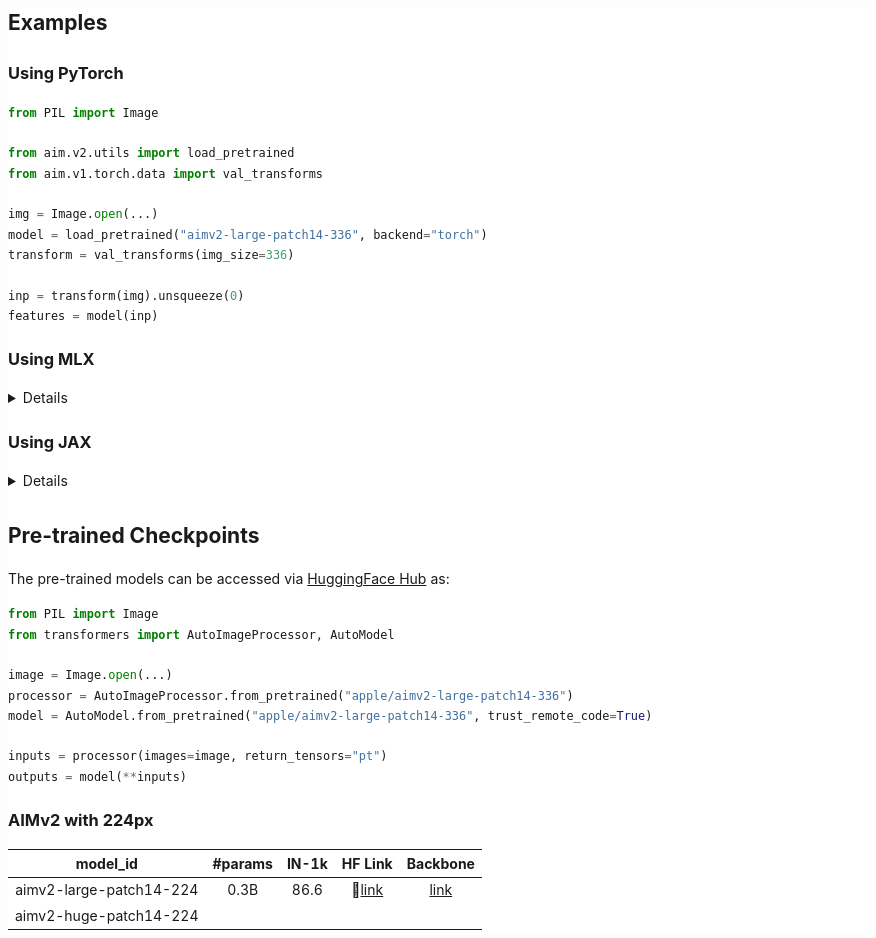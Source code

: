## Examples

### Using PyTorch

```python
from PIL import Image

from aim.v2.utils import load_pretrained
from aim.v1.torch.data import val_transforms

img = Image.open(...)
model = load_pretrained("aimv2-large-patch14-336", backend="torch")
transform = val_transforms(img_size=336)

inp = transform(img).unsqueeze(0)
features = model(inp)
```

### Using MLX
<details></details>

### Using JAX

<details></details>

## Pre-trained Checkpoints
The pre-trained models can be accessed via [HuggingFace Hub](https://huggingface.co/collections/apple/aimv2-6720fe1558d94c7805f7688c) as:
```python
from PIL import Image
from transformers import AutoImageProcessor, AutoModel

image = Image.open(...)
processor = AutoImageProcessor.from_pretrained("apple/aimv2-large-patch14-336")
model = AutoModel.from_pretrained("apple/aimv2-large-patch14-336", trust_remote_code=True)

inputs = processor(images=image, return_tensors="pt")
outputs = model(**inputs)
```

### AIMv2 with 224px
<table style="margin: auto">
  <thead>
    <tr>
      <th>model_id</th>
      <th>#params</th>
      <th>IN-1k</th>
      <th>HF Link</th>
      <th>Backbone</th>
    </tr>
  </thead>
  <tbody align="center">
    <tr>
      <td>aimv2-large-patch14-224</td>
      <td>0.3B</td>
      <td>86.6</td>
      <td>🤗<a href="https://huggingface.co/apple/aimv2-large-patch14-224" target="_blank">link</a></td>
      <td><a href="https://huggingface.co/apple/aimv2-large-patch14-224/resolve/main/model.safetensors">link</a></td>
    </tr>
    <tr>
      <td>aimv2-huge-patch14-224</td>